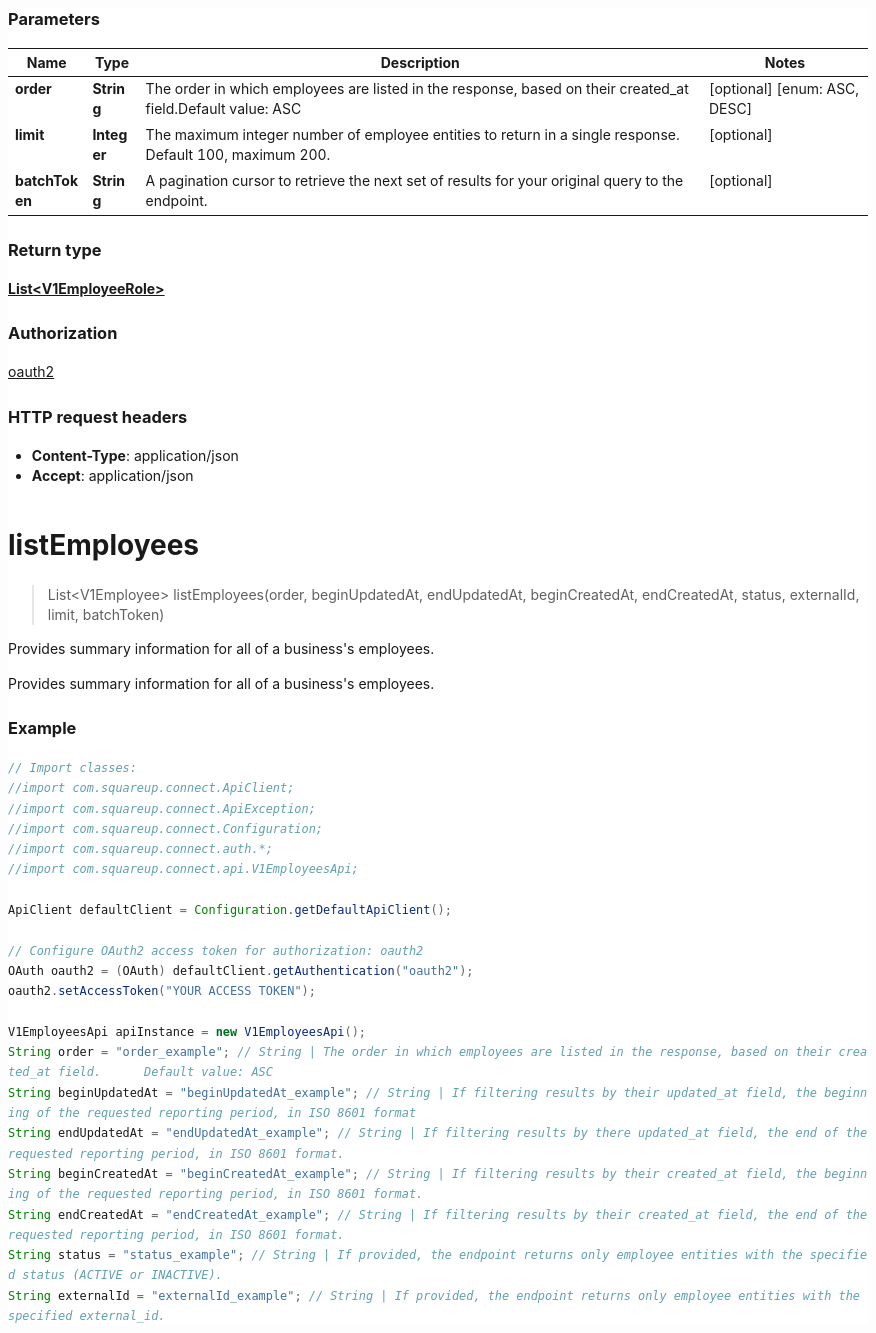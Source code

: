 ### Parameters

Name | Type | Description  | Notes
------------- | ------------- | ------------- | -------------
 **order** | **String**| The order in which employees are listed in the response, based on their created_at field.Default value: ASC  | [optional] [enum: ASC, DESC]
 **limit** | **Integer**| The maximum integer number of employee entities to return in a single response. Default 100, maximum 200. | [optional]
 **batchToken** | **String**| A pagination cursor to retrieve the next set of results for your original query to the endpoint. | [optional]

### Return type

[**List&lt;V1EmployeeRole&gt;**](V1EmployeeRole.md)

### Authorization

[oauth2](../README.md#oauth2)

### HTTP request headers

 - **Content-Type**: application/json
 - **Accept**: application/json

<a name="listEmployees"></a>
# **listEmployees**
> List&lt;V1Employee&gt; listEmployees(order, beginUpdatedAt, endUpdatedAt, beginCreatedAt, endCreatedAt, status, externalId, limit, batchToken)

Provides summary information for all of a business&#39;s employees.

Provides summary information for all of a business&#39;s employees.

### Example
```java
// Import classes:
//import com.squareup.connect.ApiClient;
//import com.squareup.connect.ApiException;
//import com.squareup.connect.Configuration;
//import com.squareup.connect.auth.*;
//import com.squareup.connect.api.V1EmployeesApi;

ApiClient defaultClient = Configuration.getDefaultApiClient();

// Configure OAuth2 access token for authorization: oauth2
OAuth oauth2 = (OAuth) defaultClient.getAuthentication("oauth2");
oauth2.setAccessToken("YOUR ACCESS TOKEN");

V1EmployeesApi apiInstance = new V1EmployeesApi();
String order = "order_example"; // String | The order in which employees are listed in the response, based on their created_at field.      Default value: ASC 
String beginUpdatedAt = "beginUpdatedAt_example"; // String | If filtering results by their updated_at field, the beginning of the requested reporting period, in ISO 8601 format
String endUpdatedAt = "endUpdatedAt_example"; // String | If filtering results by there updated_at field, the end of the requested reporting period, in ISO 8601 format.
String beginCreatedAt = "beginCreatedAt_example"; // String | If filtering results by their created_at field, the beginning of the requested reporting period, in ISO 8601 format.
String endCreatedAt = "endCreatedAt_example"; // String | If filtering results by their created_at field, the end of the requested reporting period, in ISO 8601 format.
String status = "status_example"; // String | If provided, the endpoint returns only employee entities with the specified status (ACTIVE or INACTIVE).
String externalId = "externalId_example"; // String | If provided, the endpoint returns only employee entities with the specified external_id.
```